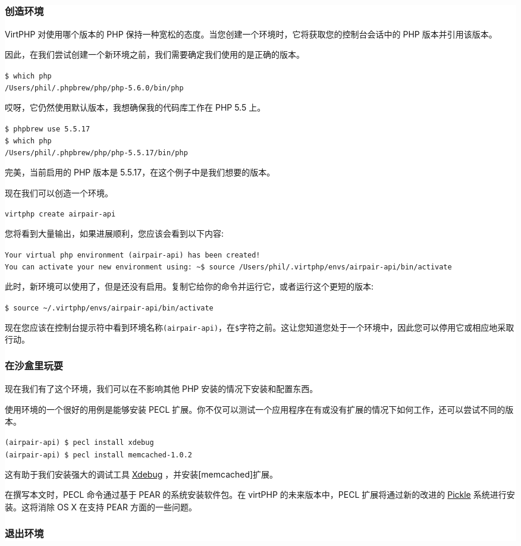 ### 创造环境

VirtPHP 对使用哪个版本的 PHP 保持一种宽松的态度。当您创建一个环境时，它将获取您的控制台会话中的 PHP 版本并引用该版本。

因此，在我们尝试创建一个新环境之前，我们需要确定我们使用的是正确的版本。

```
$ which php           
/Users/phil/.phpbrew/php/php-5.6.0/bin/php
```

哎呀，它仍然使用默认版本，我想确保我的代码库工作在 PHP 5.5 上。

```
$ phpbrew use 5.5.17
$ which php           
/Users/phil/.phpbrew/php/php-5.5.17/bin/php
```

完美，当前启用的 PHP 版本是 5.5.17，在这个例子中是我们想要的版本。

现在我们可以创造一个环境。

```
virtphp create airpair-api
```

您将看到大量输出，如果进展顺利，您应该会看到以下内容:

```
Your virtual php environment (airpair-api) has been created!
You can activate your new environment using: ~$ source /Users/phil/.virtphp/envs/airpair-api/bin/activate
```

此时，新环境可以使用了，但是还没有启用。复制它给你的命令并运行它，或者运行这个更短的版本:

```
$ source ~/.virtphp/envs/airpair-api/bin/activate
```

现在您应该在控制台提示符中看到环境名称`(airpair-api)`，在`$`字符之前。这让您知道您处于一个环境中，因此您可以停用它或相应地采取行动。

### 在沙盒里玩耍

现在我们有了这个环境，我们可以在不影响其他 PHP 安装的情况下安装和配置东西。

使用环境的一个很好的用例是能够安装 PECL 扩展。你不仅可以测试一个应用程序在有或没有扩展的情况下如何工作，还可以尝试不同的版本。

```
(airpair-api) $ pecl install xdebug
(airpair-api) $ pecl install memcached-1.0.2
```

这有助于我们安装强大的调试工具 [Xdebug](http://xdebug.org/) ，并安装[memcached]扩展。

在撰写本文时，PECL 命令通过基于 PEAR 的系统安装软件包。在 virtPHP 的未来版本中，PECL 扩展将通过新的改进的 [Pickle](https://github.com/FriendsOfPHP/pickle) 系统进行安装。这将消除 OS X 在支持 PEAR 方面的一些问题。

### 退出环境
